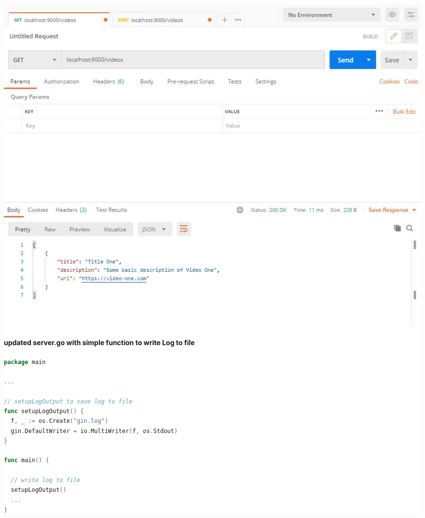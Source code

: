 ![postman3-1](img/postman3-2.webp)




#### updated server.go with simple function to write Log to file
```go
package main

...

// setupLogOutput to save log to file
func setupLogOutput() {
  f, _ := os.Create("gin.log")
  gin.DefaultWriter = io.MultiWriter(f, os.Stdout)
}

func main() {
  
  // write log to file
  setupLogOutput()
  ...
}
```